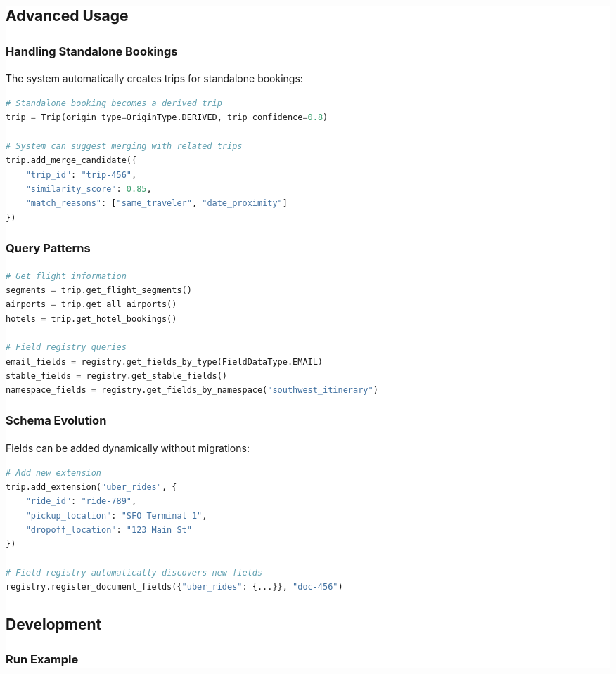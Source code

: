 ## Advanced Usage

### Handling Standalone Bookings

The system automatically creates trips for standalone bookings:

```python
# Standalone booking becomes a derived trip
trip = Trip(origin_type=OriginType.DERIVED, trip_confidence=0.8)

# System can suggest merging with related trips
trip.add_merge_candidate({
    "trip_id": "trip-456",
    "similarity_score": 0.85,
    "match_reasons": ["same_traveler", "date_proximity"]
})
```

### Query Patterns

```python
# Get flight information
segments = trip.get_flight_segments()
airports = trip.get_all_airports()
hotels = trip.get_hotel_bookings()

# Field registry queries
email_fields = registry.get_fields_by_type(FieldDataType.EMAIL)
stable_fields = registry.get_stable_fields()
namespace_fields = registry.get_fields_by_namespace("southwest_itinerary")
```

### Schema Evolution

Fields can be added dynamically without migrations:

```python
# Add new extension
trip.add_extension("uber_rides", {
    "ride_id": "ride-789",
    "pickup_location": "SFO Terminal 1", 
    "dropoff_location": "123 Main St"
})

# Field registry automatically discovers new fields
registry.register_document_fields({"uber_rides": {...}}, "doc-456")
```

## Development

### Run Example
